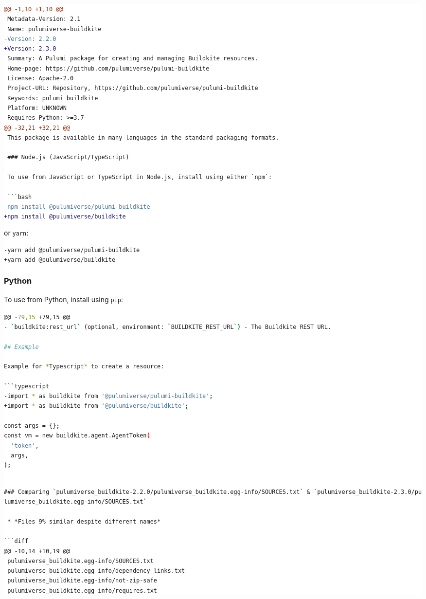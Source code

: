 ```diff
@@ -1,10 +1,10 @@
 Metadata-Version: 2.1
 Name: pulumiverse-buildkite
-Version: 2.2.0
+Version: 2.3.0
 Summary: A Pulumi package for creating and managing Buildkite resources.
 Home-page: https://github.com/pulumiverse/pulumi-buildkite
 License: Apache-2.0
 Project-URL: Repository, https://github.com/pulumiverse/pulumi-buildkite
 Keywords: pulumi buildkite
 Platform: UNKNOWN
 Requires-Python: >=3.7
@@ -32,21 +32,21 @@
 This package is available in many languages in the standard packaging formats.
 
 ### Node.js (JavaScript/TypeScript)
 
 To use from JavaScript or TypeScript in Node.js, install using either `npm`:
 
 ```bash
-npm install @pulumiverse/pulumi-buildkite
+npm install @pulumiverse/buildkite
 ```
 
 or `yarn`:
 
 ```bash
-yarn add @pulumiverse/pulumi-buildkite
+yarn add @pulumiverse/buildkite
 ```
 
 ### Python
 
 To use from Python, install using `pip`:
 
 ```bash
@@ -79,15 +79,15 @@
 - `buildkite:rest_url` (optional, environment: `BUILDKITE_REST_URL`) - The Buildkite REST URL.
 
 ## Example
 
 Example for *Typescript* to create a resource:
 
 ```typescript
-import * as buildkite from '@pulumiverse/pulumi-buildkite';
+import * as buildkite from '@pulumiverse/buildkite';
 
 const args = {};
 const vm = new buildkite.agent.AgentToken(
   'token',
   args,
 );
 ```
```

### Comparing `pulumiverse_buildkite-2.2.0/pulumiverse_buildkite.egg-info/SOURCES.txt` & `pulumiverse_buildkite-2.3.0/pulumiverse_buildkite.egg-info/SOURCES.txt`

 * *Files 9% similar despite different names*

```diff
@@ -10,14 +10,19 @@
 pulumiverse_buildkite.egg-info/SOURCES.txt
 pulumiverse_buildkite.egg-info/dependency_links.txt
 pulumiverse_buildkite.egg-info/not-zip-safe
 pulumiverse_buildkite.egg-info/requires.txt
```